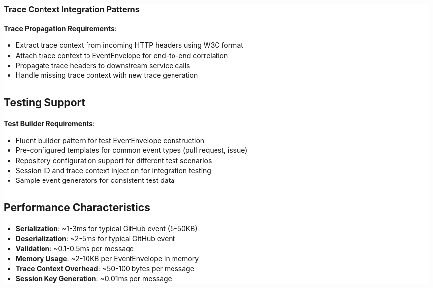 ### Trace Context Integration Patterns

**Trace Propagation Requirements**:

- Extract trace context from incoming HTTP headers using W3C format
- Attach trace context to EventEnvelope for end-to-end correlation
- Propagate trace headers to downstream service calls
- Handle missing trace context with new trace generation

## Testing Support

**Test Builder Requirements**:

- Fluent builder pattern for test EventEnvelope construction
- Pre-configured templates for common event types (pull request, issue)
- Repository configuration support for different test scenarios
- Session ID and trace context injection for integration testing
- Sample event generators for consistent test data

## Performance Characteristics

- **Serialization**: ~1-3ms for typical GitHub event (5-50KB)
- **Deserialization**: ~2-5ms for typical GitHub event
- **Validation**: ~0.1-0.5ms per message
- **Memory Usage**: ~2-10KB per EventEnvelope in memory
- **Trace Context Overhead**: ~50-100 bytes per message
- **Session Key Generation**: ~0.01ms per message
